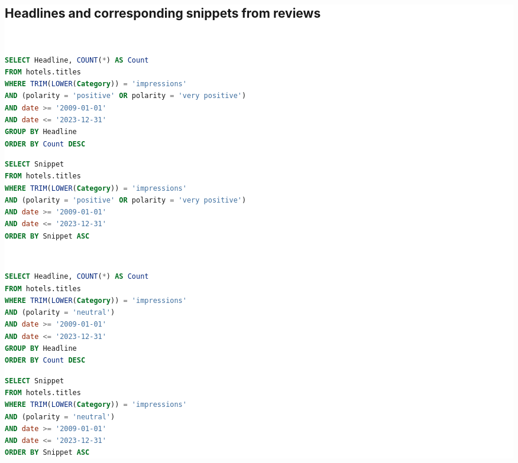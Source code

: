 ## Headlines and corresponding snippets from reviews

<br>

```sql positive_headlines
SELECT Headline, COUNT(*) AS Count
FROM hotels.titles
WHERE TRIM(LOWER(Category)) = 'impressions'
AND (polarity = 'positive' OR polarity = 'very positive')
AND date >= '2009-01-01' 
AND date <= '2023-12-31'
GROUP BY Headline
ORDER BY Count DESC
```

```sql positive_snippets
SELECT Snippet
FROM hotels.titles
WHERE TRIM(LOWER(Category)) = 'impressions'
AND (polarity = 'positive' OR polarity = 'very positive')
AND date >= '2009-01-01' 
AND date <= '2023-12-31'
ORDER BY Snippet ASC
```

<Tabs>
    <Tab label="Positive Headlines">
        <DataTable data="{positive_headlines}" search="true" rows=18 rowShading=true/>
    </Tab>
    <Tab label="Positive Snippets">
        <DataTable data="{positive_snippets}" search="true" rows=18 rowShading=true/>
    </Tab>
</Tabs>

<br>



```sql neutral_headlines
SELECT Headline, COUNT(*) AS Count
FROM hotels.titles
WHERE TRIM(LOWER(Category)) = 'impressions'
AND (polarity = 'neutral')
AND date >= '2009-01-01' 
AND date <= '2023-12-31'
GROUP BY Headline
ORDER BY Count DESC
```

```sql neutral_snippets
SELECT Snippet
FROM hotels.titles
WHERE TRIM(LOWER(Category)) = 'impressions'
AND (polarity = 'neutral')
AND date >= '2009-01-01' 
AND date <= '2023-12-31'
ORDER BY Snippet ASC
```
